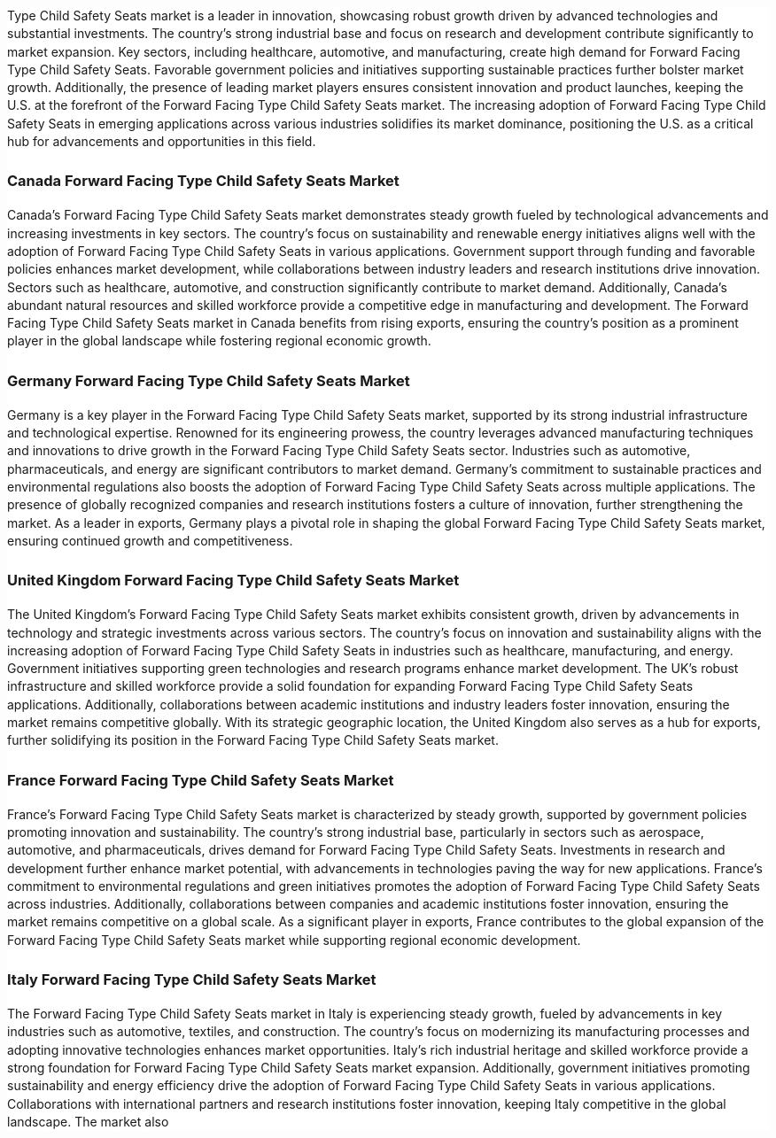 Type Child Safety Seats market is a leader in innovation, showcasing robust growth driven by advanced technologies and substantial investments. The country&rsquo;s strong industrial base and focus on research and development contribute significantly to market expansion. Key sectors, including healthcare, automotive, and manufacturing, create high demand for Forward Facing Type Child Safety Seats. Favorable government policies and initiatives supporting sustainable practices further bolster market growth. Additionally, the presence of leading market players ensures consistent innovation and product launches, keeping the U.S. at the forefront of the Forward Facing Type Child Safety Seats market. The increasing adoption of Forward Facing Type Child Safety Seats in emerging applications across various industries solidifies its market dominance, positioning the U.S. as a critical hub for advancements and opportunities in this field.</p><h3>Canada Forward Facing Type Child Safety Seats Market</h3><p>Canada&rsquo;s Forward Facing Type Child Safety Seats market demonstrates steady growth fueled by technological advancements and increasing investments in key sectors. The country&rsquo;s focus on sustainability and renewable energy initiatives aligns well with the adoption of Forward Facing Type Child Safety Seats in various applications. Government support through funding and favorable policies enhances market development, while collaborations between industry leaders and research institutions drive innovation. Sectors such as healthcare, automotive, and construction significantly contribute to market demand. Additionally, Canada&rsquo;s abundant natural resources and skilled workforce provide a competitive edge in manufacturing and development. The Forward Facing Type Child Safety Seats market in Canada benefits from rising exports, ensuring the country&rsquo;s position as a prominent player in the global landscape while fostering regional economic growth.</p><h3>Germany Forward Facing Type Child Safety Seats Market</h3><p>Germany is a key player in the Forward Facing Type Child Safety Seats market, supported by its strong industrial infrastructure and technological expertise. Renowned for its engineering prowess, the country leverages advanced manufacturing techniques and innovations to drive growth in the Forward Facing Type Child Safety Seats sector. Industries such as automotive, pharmaceuticals, and energy are significant contributors to market demand. Germany&rsquo;s commitment to sustainable practices and environmental regulations also boosts the adoption of Forward Facing Type Child Safety Seats across multiple applications. The presence of globally recognized companies and research institutions fosters a culture of innovation, further strengthening the market. As a leader in exports, Germany plays a pivotal role in shaping the global Forward Facing Type Child Safety Seats market, ensuring continued growth and competitiveness.</p><h3>United Kingdom Forward Facing Type Child Safety Seats Market</h3><p>The United Kingdom&rsquo;s Forward Facing Type Child Safety Seats market exhibits consistent growth, driven by advancements in technology and strategic investments across various sectors. The country&rsquo;s focus on innovation and sustainability aligns with the increasing adoption of Forward Facing Type Child Safety Seats in industries such as healthcare, manufacturing, and energy. Government initiatives supporting green technologies and research programs enhance market development. The UK&rsquo;s robust infrastructure and skilled workforce provide a solid foundation for expanding Forward Facing Type Child Safety Seats applications. Additionally, collaborations between academic institutions and industry leaders foster innovation, ensuring the market remains competitive globally. With its strategic geographic location, the United Kingdom also serves as a hub for exports, further solidifying its position in the Forward Facing Type Child Safety Seats market.</p><h3>France Forward Facing Type Child Safety Seats Market</h3><p>France&rsquo;s Forward Facing Type Child Safety Seats market is characterized by steady growth, supported by government policies promoting innovation and sustainability. The country&rsquo;s strong industrial base, particularly in sectors such as aerospace, automotive, and pharmaceuticals, drives demand for Forward Facing Type Child Safety Seats. Investments in research and development further enhance market potential, with advancements in technologies paving the way for new applications. France&rsquo;s commitment to environmental regulations and green initiatives promotes the adoption of Forward Facing Type Child Safety Seats across industries. Additionally, collaborations between companies and academic institutions foster innovation, ensuring the market remains competitive on a global scale. As a significant player in exports, France contributes to the global expansion of the Forward Facing Type Child Safety Seats market while supporting regional economic development.</p><h3>Italy Forward Facing Type Child Safety Seats Market</h3><p>The Forward Facing Type Child Safety Seats market in Italy is experiencing steady growth, fueled by advancements in key industries such as automotive, textiles, and construction. The country&rsquo;s focus on modernizing its manufacturing processes and adopting innovative technologies enhances market opportunities. Italy&rsquo;s rich industrial heritage and skilled workforce provide a strong foundation for Forward Facing Type Child Safety Seats market expansion. Additionally, government initiatives promoting sustainability and energy efficiency drive the adoption of Forward Facing Type Child Safety Seats in various applications. Collaborations with international partners and research institutions foster innovation, keeping Italy competitive in the global landscape. The market also